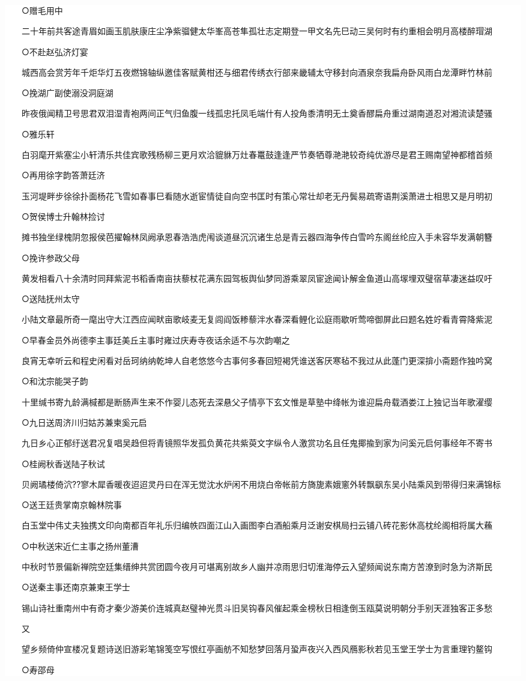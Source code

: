 　　○赠毛用中 

　　二十年前共客途青眉如画玉肌肤康庄尘净紫骝健太华峯高苍隼孤壮志定期登一甲文名先巳动三吴何时有约重相会明月高楼醉瑁湖 

　　○不赴赵弘济灯宴 

　　城西高会赏芳年千炬华灯五夜燃锦轴纵邀佳客赋黄柑还与细君传绣衣行部来畿辅太守移封向酒泉奈我扁舟卧风雨白龙潭畔竹林前 

　　○挽湖广副使溺没洞庭湖 

　　昨夜俄闻精卫号思君双泪湿青袍两间正气归鱼腹一线孤忠托凤毛端什有人投角黍清明无土奠香醪扁舟重过湖南道忍对湘流读楚骚 

　　○雅乐轩 

　　白羽麾开紫塞尘小轩清乐共佳宾歌残杨柳三更月欢洽貔貅万灶春鼍鼓逢逢严节奏牺尊滟滟较奇纯优游尽是君王赐南望神都稽首频 

　　○再用徐字韵答萧廷济 

　　玉河堤畔步徐徐扑面杨花飞雪如春事巳看随水逝宦情徒自向空书匡时有策心常壮却老无丹鬓易疏寄语荆溪萧进士相思又是月明初 

　　○贺侯博士升翰林捡讨 

　　摊书独坐绿槐阴忽报侯芭擢翰林凤阙承恩春浩浩虎闱谈道昼沉沉诸生总是青云器四海争传白雪吟东阁丝纶应入手未容华发满朝簪 

　　○挽许参政父母 

　　黄发相看八十余清时同拜紫泥书稻香南亩扶藜杖花满东园驾板舆仙梦同游乘翠凤宦途闻讣解金鱼道山高塜埋双璧宿草凄迷益叹吁 

　　○送陆抚州太守 

　　小陆文章最所奇一麾出守大江西应闻畎亩歌岐麦无复闾阎饭糁藜泮水春深看鲤化讼庭雨歇听莺啼御屏此曰题名姓竚看青霄降紫泥 

　　○早春金员外尚德李主事廷美丘主事时雍过庆寿寺夜话余适不与次韵嘲之 

　　良宵无幸听云和程史闲看对岳珂纳纳乾坤人自老悠悠今古事何多春回短褐凭谁送客厌寒毡不我过从此蓬门更深揜小斋题作独吟窝 

　　○和沈宗能哭子韵 

　　十里缄书寄九龄满椷都是断肠声生来不作婴儿态死去深悬父子情亭下玄文惟是草塾中绛帐为谁迎扁舟载酒娄江上独记当年歌濯缨 

　　○九日送周济川归姑苏兼柬奚元启 

　　九日乡心正郁纡送君况复唱吴趋但将青镜照华发孤负黄花共紫萸文字纵令人激赏功名且任鬼揶揄到家为问奚元启何事经年不寄书 

　　○桂阙秋香送陆子秋试 

　　贝阙璚楼倚泬??寥木犀香暖夜迢迢灵丹曰在浑无觉沈水炉闲不用烧白帝帐前方旖旎素娥窻外转飘飖东吴小陆乘风到带得归来满锦标 

　　○送王廷贵掌南京翰林院事 

　　白玉堂中伟丈夫独携文印向南都百年礼乐归编帙四面江山入画图李白酒船乘月泛谢安棋局扫云铺八砖花影休高枕纶阁相将属大蘓 

　　○中秋送宋近仁主事之扬州董漕 

　　中秋时节景偏新禅院空廷集缙绅共赏团圆今夜月可堪离别故乡人幽并凉雨思归切淮海停云入望频闻说东南方苦潦到时急为济斯民 

　　○送秦主事还南京兼柬王学士 

　　锡山诗社重南州中有奇才秦少游美价连城真赵璧神光贯斗旧吴钩春风催起乘金榜秋日相逢倒玉瓯莫说明朝分手别天涯独客正多愁 

　　又 

　　望乡频倚仲宣楼况复题诗送旧游彩笔锦笺空写恨红亭画舫不知愁梦回落月蛩声夜兴入西风鴈影秋若见玉堂王学士为言重理钓鳌钩 

　　○寿邵母 
